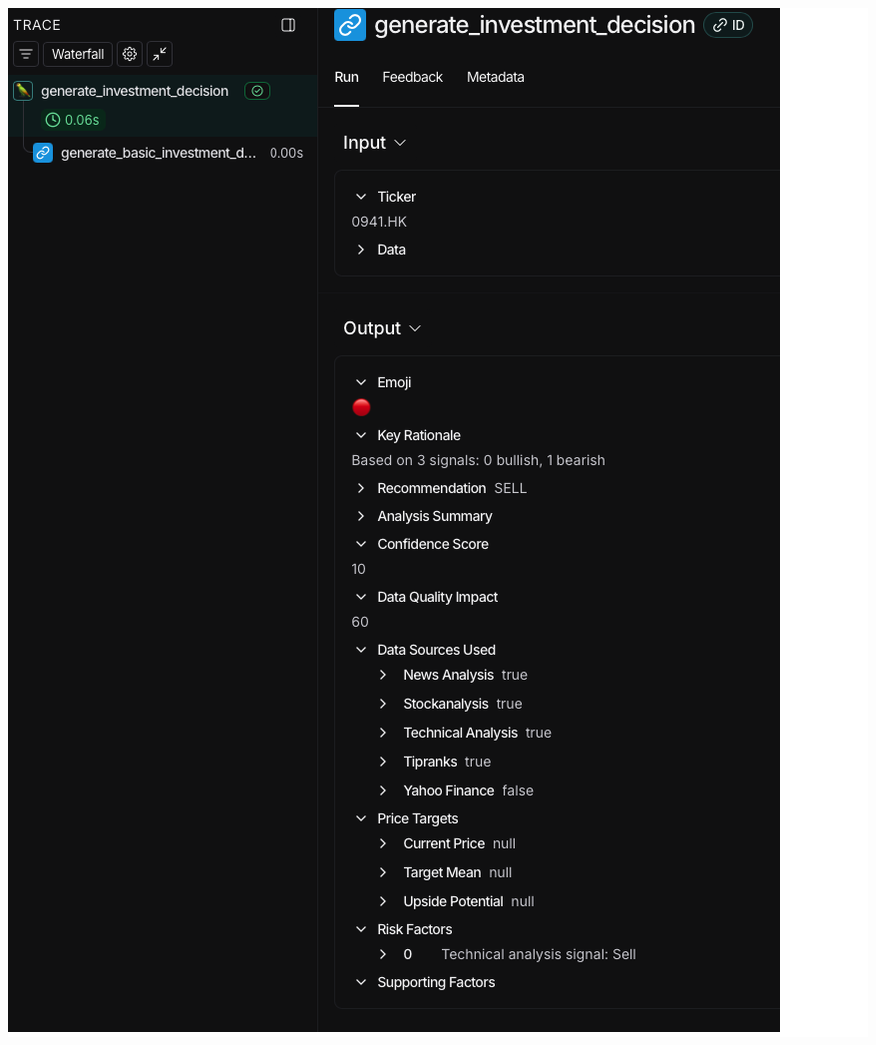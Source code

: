 ![LangSmith Monitoring Interface - AI model performance tracking, request tracing, and system observability dashboard for AgentInvest's multi-agent financial analysis system](docs/image/langsmith.png)
